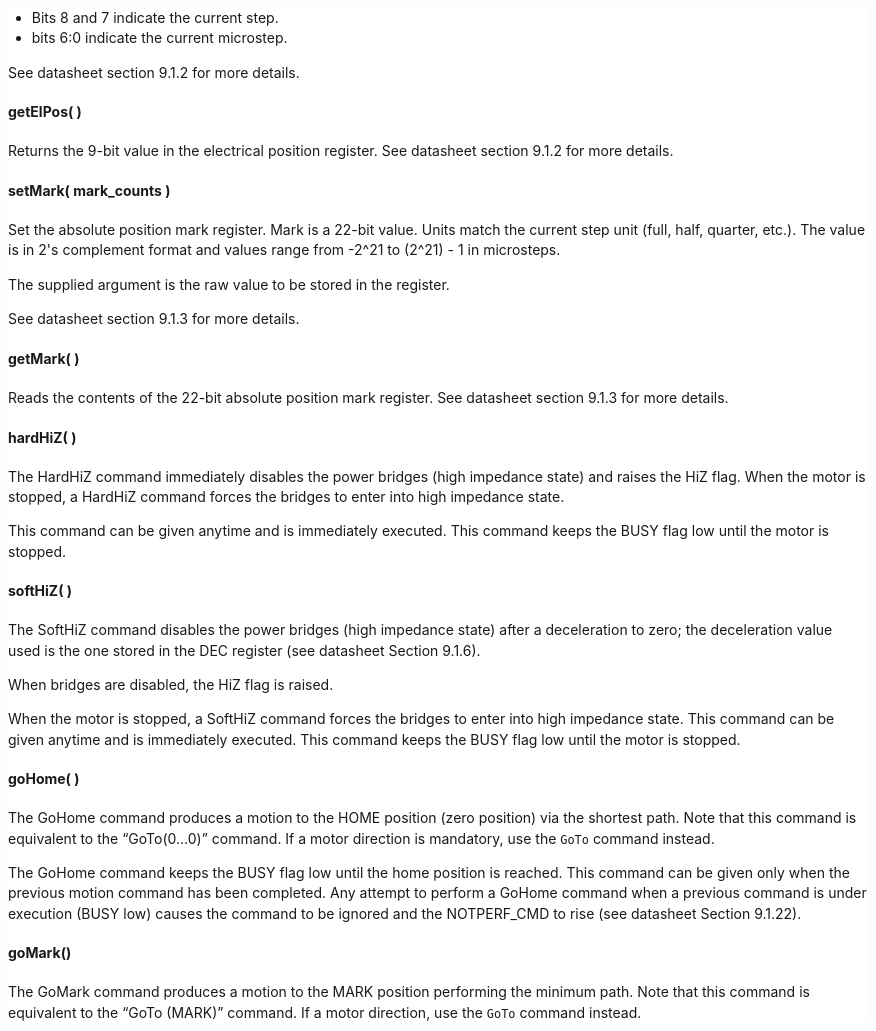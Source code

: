 * Bits 8 and 7 indicate the current step. 
* bits 6:0 indicate the current microstep. 

See datasheet section 9.1.2 for more details. 

#### getElPos( )
Returns the 9-bit value in the electrical position register. See datasheet section 9.1.2 for more details. 

#### setMark( mark_counts )
Set the absolute position mark register. Mark is a 22-bit value. Units match the current step unit (full, half, quarter, etc.). The value is in 2's complement format and values range from -2^21 to (2^21) - 1 in microsteps. 

The supplied argument is the raw value to be stored in the register.

See datasheet section 9.1.3 for more details. 

#### getMark( )
Reads the contents of the 22-bit absolute position mark register. See datasheet section 9.1.3 for more details. 

#### hardHiZ( )
The HardHiZ command immediately disables the power bridges (high impedance state) and raises the HiZ flag. When the motor is stopped, a HardHiZ command forces the bridges to enter into high impedance state.

This command can be given anytime and is immediately executed. This command keeps
the BUSY flag low until the motor is stopped.

#### softHiZ( )
The SoftHiZ command disables the power bridges (high impedance state) after a deceleration to zero; the deceleration value used is the one stored in the DEC register (see datasheet Section 9.1.6). 

When bridges are disabled, the HiZ flag is raised.

When the motor is stopped, a SoftHiZ command forces the bridges to enter into high impedance state. This command can be given anytime and is immediately executed. This command keeps the BUSY flag low until the motor is stopped.

#### goHome( )
The GoHome command produces a motion to the HOME position (zero position) via the
shortest path. Note that this command is equivalent to the “GoTo(0…0)” command. If a motor direction is mandatory, use the `GoTo` command instead. 

The GoHome command keeps the BUSY flag low until the home position is reached. This
command can be given only when the previous motion command has been completed. Any
attempt to perform a GoHome command when a previous command is under execution (BUSY low) causes the command to be ignored and the NOTPERF_CMD to rise (see datasheet Section 9.1.22).

#### goMark() 
The GoMark command produces a motion to the MARK position performing the minimum
path. Note that this command is equivalent to the “GoTo (MARK)” command. If a motor direction, use the `GoTo` command instead. 
